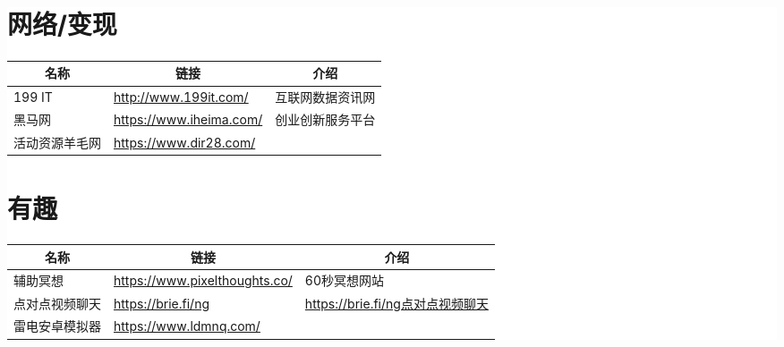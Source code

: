 # 网络/变现

| 名称 | 链接 | 介绍 |
| ---- | ---- | ---- |
| 199 IT | http://www.199it.com/ | 互联网数据资讯网 |
| 黑马网 | https://www.iheima.com/ | 创业创新服务平台 |
| 活动资源羊毛网 | https://www.dir28.com/ | |

# 有趣

| 名称 | 链接 | 介绍 |
| ---- | ---- | ---- |
| 辅助冥想 | https://www.pixelthoughts.co/ | 60秒冥想网站 |
| 点对点视频聊天 | https://brie.fi/ng | https://brie.fi/ng点对点视频聊天 |
| 雷电安卓模拟器 | https://www.ldmnq.com/ | |
